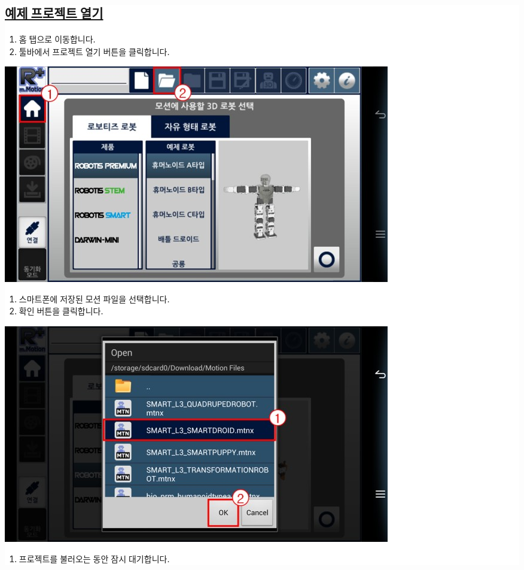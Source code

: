 ## [예제 프로젝트 열기](#예제-프로젝트-열기)

1. 홈 탭으로 이동합니다.
2. 툴바에서 프로젝트 열기 버튼을 클릭합니다.

  ![](/assets/images/sw/rplus_mobile/03_001_kr.jpg)

1. 스마트폰에 저장된 모션 파일을 선택합니다.
2. 확인 버튼을 클릭합니다.

  ![](/assets/images/sw/rplus_mobile/03_002_kr.jpg)

1. 프로젝트를 불러오는 동안 잠시 대기합니다.
